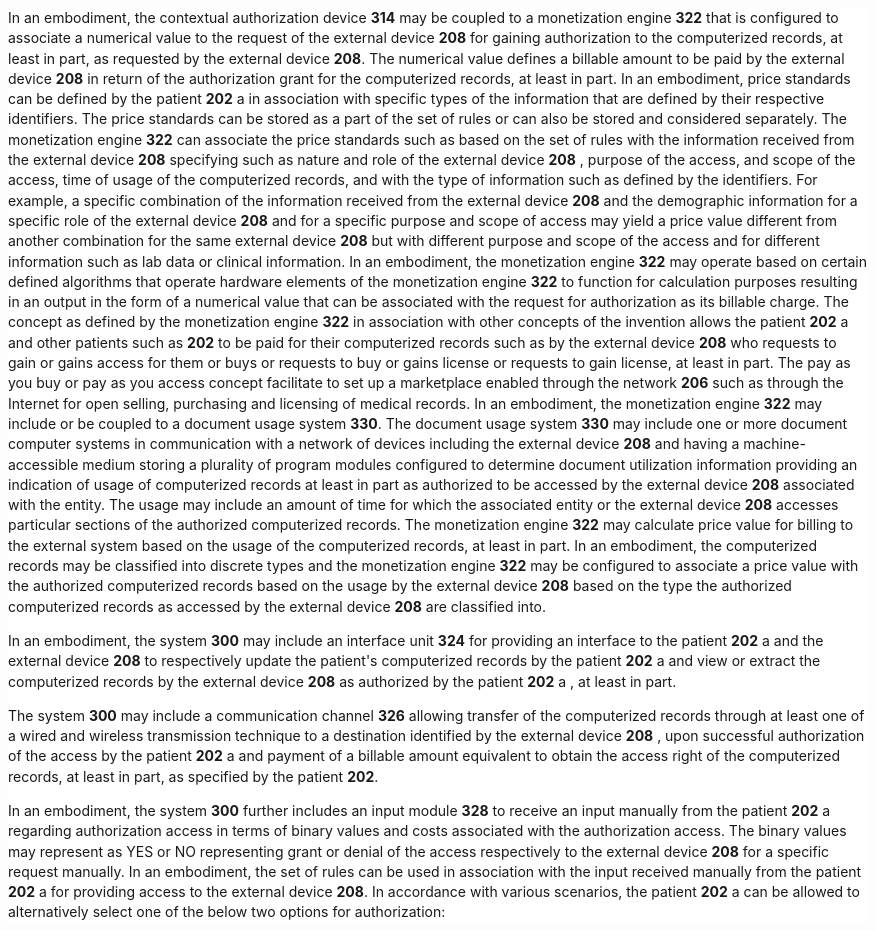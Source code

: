 In an embodiment, the contextual authorization device  **314**  may be coupled to a monetization engine  **322**  that is configured to associate a numerical value to the request of the external device  **208**  for gaining authorization to the computerized records, at least in part, as requested by the external device  **208**. The numerical value defines a billable amount to be paid by the external device  **208**  in return of the authorization grant for the computerized records, at least in part. In an embodiment, price standards can be defined by the patient  **202**  a in association with specific types of the information that are defined by their respective identifiers. The price standards can be stored as a part of the set of rules or can also be stored and considered separately. The monetization engine  **322**  can associate the price standards such as based on the set of rules with the information received from the external device  **208**  specifying such as nature and role of the external device  **208** , purpose of the access, and scope of the access, time of usage of the computerized records, and with the type of information such as defined by the identifiers. For example, a specific combination of the information received from the external device  **208**  and the demographic information for a specific role of the external device  **208**  and for a specific purpose and scope of access may yield a price value different from another combination for the same external device  **208**  but with different purpose and scope of the access and for different information such as lab data or clinical information. In an embodiment, the monetization engine  **322**  may operate based on certain defined algorithms that operate hardware elements of the monetization engine  **322**  to function for calculation purposes resulting in an output in the form of a numerical value that can be associated with the request for authorization as its billable charge. The concept as defined by the monetization engine  **322**  in association with other concepts of the invention allows the patient  **202**  a and other patients such as  **202**  to be paid for their computerized records such as by the external device  **208**  who requests to gain or gains access for them or buys or requests to buy or gains license or requests to gain license, at least in part. The pay as you buy or pay as you access concept facilitate to set up a marketplace enabled through the network  **206**  such as through the Internet for open selling, purchasing and licensing of medical records. In an embodiment, the monetization engine  **322**  may include or be coupled to a document usage system  **330**. The document usage system  **330**  may include one or more document computer systems in communication with a network of devices including the external device  **208**  and having a machine-accessible medium storing a plurality of program modules configured to determine document utilization information providing an indication of usage of computerized records at least in part as authorized to be accessed by the external device  **208**  associated with the entity. The usage may include an amount of time for which the associated entity or the external device  **208**  accesses particular sections of the authorized computerized records. The monetization engine  **322**  may calculate price value for billing to the external system based on the usage of the computerized records, at least in part. In an embodiment, the computerized records may be classified into discrete types and the monetization engine  **322**  may be configured to associate a price value with the authorized computerized records based on the usage by the external device  **208**  based on the type the authorized computerized records as accessed by the external device  **208**  are classified into.

In an embodiment, the system  **300**  may include an interface unit  **324**  for providing an interface to the patient  **202**  a and the external device  **208**  to respectively update the patient's computerized records by the patient  **202**  a and view or extract the computerized records by the external device  **208**  as authorized by the patient  **202**  a , at least in part.

The system  **300**  may include a communication channel  **326**  allowing transfer of the computerized records through at least one of a wired and wireless transmission technique to a destination identified by the external device  **208** , upon successful authorization of the access by the patient  **202**  a and payment of a billable amount equivalent to obtain the access right of the computerized records, at least in part, as specified by the patient  **202**.

In an embodiment, the system  **300**  further includes an input module  **328**  to receive an input manually from the patient  **202**  a regarding authorization access in terms of binary values and costs associated with the authorization access. The binary values may represent as YES or NO representing grant or denial of the access respectively to the external device  **208**  for a specific request manually. In an embodiment, the set of rules can be used in association with the input received manually from the patient  **202**  a for providing access to the external device  **208**. In accordance with various scenarios, the patient  **202**  a can be allowed to alternatively select one of the below two options for authorization:
